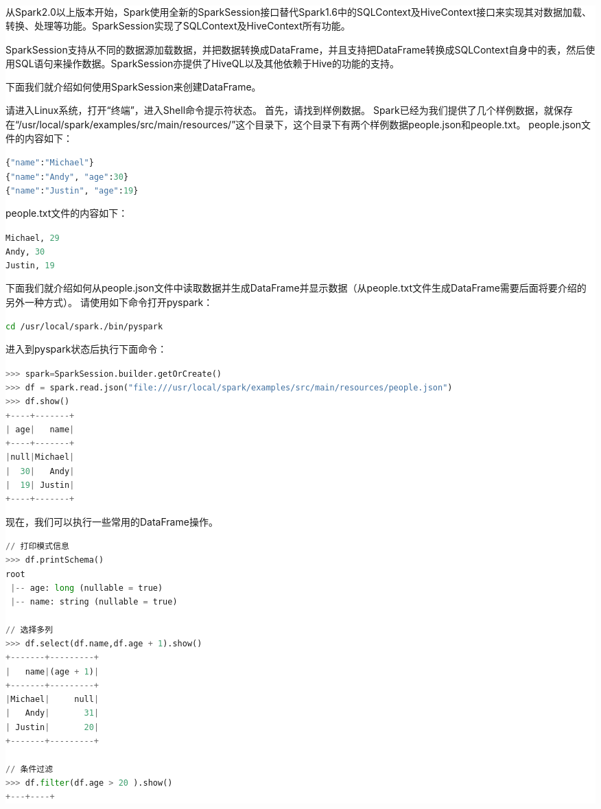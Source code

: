 从Spark2.0以上版本开始，Spark使用全新的SparkSession接口替代Spark1.6中的SQLContext及HiveContext接口来实现其对数据加载、转换、处理等功能。SparkSession实现了SQLContext及HiveContext所有功能。

SparkSession支持从不同的数据源加载数据，并把数据转换成DataFrame，并且支持把DataFrame转换成SQLContext自身中的表，然后使用SQL语句来操作数据。SparkSession亦提供了HiveQL以及其他依赖于Hive的功能的支持。

下面我们就介绍如何使用SparkSession来创建DataFrame。

请进入Linux系统，打开“终端”，进入Shell命令提示符状态。
首先，请找到样例数据。 Spark已经为我们提供了几个样例数据，就保存在“/usr/local/spark/examples/src/main/resources/”这个目录下，这个目录下有两个样例数据people.json和people.txt。
people.json文件的内容如下：

```python
{"name":"Michael"}
{"name":"Andy", "age":30}
{"name":"Justin", "age":19}
```

people.txt文件的内容如下：

```python
Michael, 29
Andy, 30
Justin, 19
```

下面我们就介绍如何从people.json文件中读取数据并生成DataFrame并显示数据（从people.txt文件生成DataFrame需要后面将要介绍的另外一种方式）。
请使用如下命令打开pyspark：

```bash
cd /usr/local/spark./bin/pyspark
```

进入到pyspark状态后执行下面命令：

```python
>>> spark=SparkSession.builder.getOrCreate()
>>> df = spark.read.json("file:///usr/local/spark/examples/src/main/resources/people.json")
>>> df.show()
+----+-------+
| age|   name|
+----+-------+
|null|Michael|
|  30|   Andy|
|  19| Justin|
+----+-------+
```

现在，我们可以执行一些常用的DataFrame操作。

```python
// 打印模式信息
>>> df.printSchema()
root
 |-- age: long (nullable = true)
 |-- name: string (nullable = true)
 
// 选择多列
>>> df.select(df.name,df.age + 1).show()
+-------+---------+
|   name|(age + 1)|
+-------+---------+
|Michael|     null|
|   Andy|       31|
| Justin|       20|
+-------+---------+
 
// 条件过滤
>>> df.filter(df.age > 20 ).show()
+---+----+
```